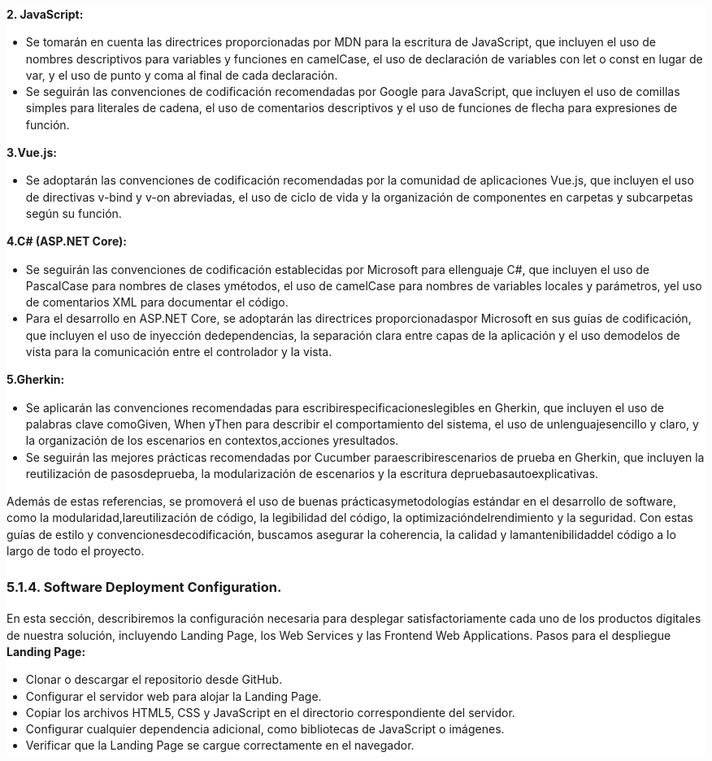 **2. JavaScript:**

- Se tomarán en cuenta las directrices proporcionadas por MDN para la escritura de JavaScript, que incluyen el uso de nombres descriptivos para variables y funciones en camelCase, el uso de declaración de variables con let o const en lugar de var, y el uso de punto y coma al final de cada declaración.
- Se seguirán las convenciones de codificación recomendadas por Google para JavaScript, que incluyen el uso de comillas simples para literales de cadena, el uso de comentarios descriptivos y el uso de funciones de flecha para expresiones de función.

**3.Vue.js:**

- Se adoptarán las convenciones de codificación recomendadas por la comunidad de aplicaciones Vue.js, que incluyen el uso de directivas v-bind y v-on abreviadas, el uso de ciclo de vida y la organización de componentes en carpetas y subcarpetas según su función.

**4.C# (ASP.NET Core):**

- Se seguirán las convenciones de codificación establecidas por Microsoft para ellenguaje C#, que incluyen el uso de PascalCase para nombres de clases ymétodos, el uso de camelCase para nombres de variables locales y parámetros, yel uso de comentarios XML para documentar el código.
- Para el desarrollo en ASP.NET Core, se adoptarán las directrices proporcionadaspor Microsoft en sus guías de codificación, que incluyen el uso de inyección dedependencias, la separación clara entre capas de la aplicación y el uso demodelos de vista para la comunicación entre el controlador y la vista.

**5.Gherkin:**

- Se aplicarán las convenciones recomendadas para escribirespecificacioneslegibles en Gherkin, que incluyen el uso de palabras clave comoGiven, When yThen para describir el comportamiento del sistema, el uso de unlenguajesencillo y claro, y la organización de los escenarios en contextos,acciones yresultados.
- Se seguirán las mejores prácticas recomendadas por Cucumber paraescribirescenarios de prueba en Gherkin, que incluyen la reutilización de pasosdeprueba, la modularización de escenarios y la escritura depruebasautoexplicativas.

Además de estas referencias, se promoverá el uso de buenas prácticasymetodologías estándar en el desarrollo de software, como la modularidad,lareutilización de código, la legibilidad del código, la optimizacióndelrendimiento y la seguridad. Con estas guías de estilo y convencionesdecodificación, buscamos asegurar la coherencia, la calidad y lamantenibilidaddel código a lo largo de todo el proyecto.

### 5.1.4. Software Deployment Configuration.

En esta sección, describiremos la configuración necesaria para desplegar satisfactoriamente cada uno de los productos digitales de nuestra solución, incluyendo Landing Page, los Web Services y las Frontend Web Applications.
Pasos para el despliegue
**Landing Page:**

- Clonar o descargar el repositorio desde GitHub.
- Configurar el servidor web para alojar la Landing Page.
- Copiar los archivos HTML5, CSS y JavaScript en el directorio correspondiente del servidor.
- Configurar cualquier dependencia adicional, como bibliotecas de JavaScript o imágenes.
- Verificar que la Landing Page se cargue correctamente en el navegador.
